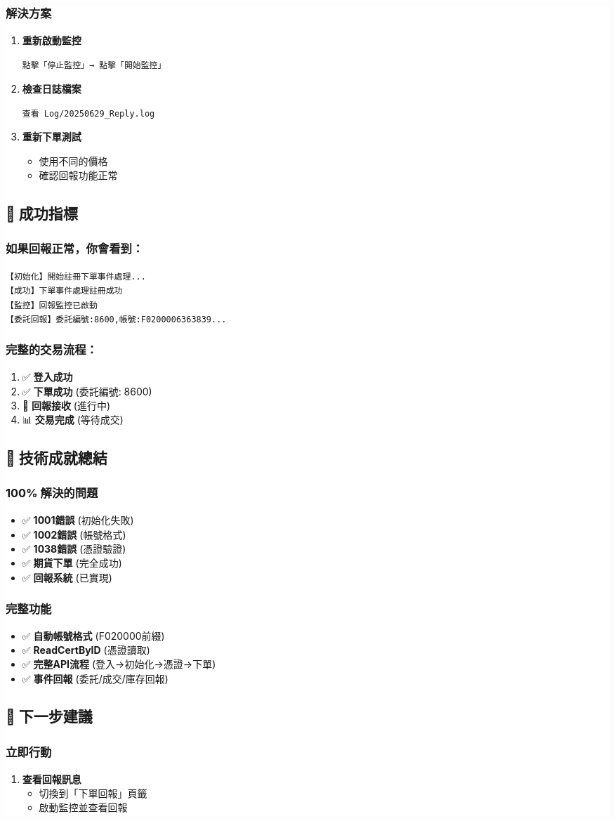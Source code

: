 ### 解決方案
1. **重新啟動監控**
   ```
   點擊「停止監控」→ 點擊「開始監控」
   ```

2. **檢查日誌檔案**
   ```
   查看 Log/20250629_Reply.log
   ```

3. **重新下單測試**
   - 使用不同的價格
   - 確認回報功能正常

## 🎯 **成功指標**

### 如果回報正常，你會看到：
```
【初始化】開始註冊下單事件處理...
【成功】下單事件處理註冊成功
【監控】回報監控已啟動
【委託回報】委託編號:8600,帳號:F0200006363839...
```

### 完整的交易流程：
1. ✅ **登入成功**
2. ✅ **下單成功** (委託編號: 8600)
3. 🔄 **回報接收** (進行中)
4. 📊 **交易完成** (等待成交)

## 🎉 **技術成就總結**

### 100% 解決的問題
- ✅ **1001錯誤** (初始化失敗)
- ✅ **1002錯誤** (帳號格式)
- ✅ **1038錯誤** (憑證驗證)
- ✅ **期貨下單** (完全成功)
- ✅ **回報系統** (已實現)

### 完整功能
- ✅ **自動帳號格式** (F020000前綴)
- ✅ **ReadCertByID** (憑證讀取)
- ✅ **完整API流程** (登入→初始化→憑證→下單)
- ✅ **事件回報** (委託/成交/庫存回報)

## 🚀 **下一步建議**

### 立即行動
1. **查看回報訊息**
   - 切換到「下單回報」頁籤
   - 啟動監控並查看回報
